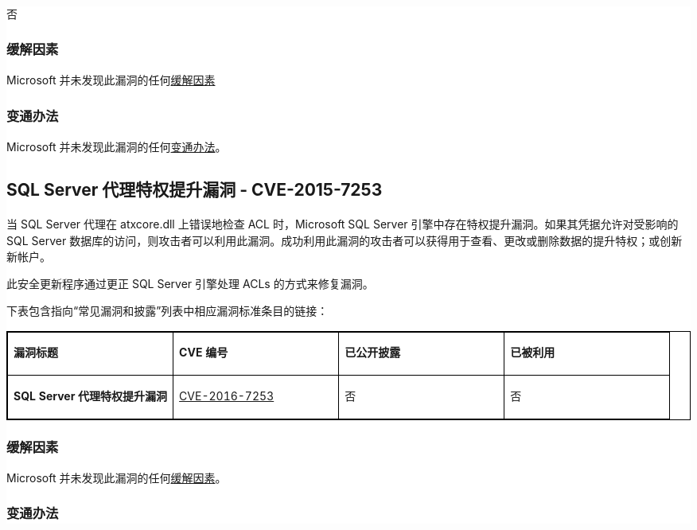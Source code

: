 <td style="border:1px solid black;"><p>否</p></td>
</tr>  
</tbody>  
</table>
  
### 缓解因素
  
Microsoft 并未发现此漏洞的任何[缓解因素](https://technet.microsoft.com/zh-cn/library/security/dn848375.aspx)
  
### 变通办法
  
Microsoft 并未发现此漏洞的任何[变通办法](https://technet.microsoft.com/zh-cn/library/security/dn848375.aspx)。
  
SQL Server 代理特权提升漏洞 - CVE-2015-7253  
-------------------------------------------
  
当 SQL Server 代理在 atxcore.dll 上错误地检查 ACL 时，Microsoft SQL Server 引擎中存在特权提升漏洞。如果其凭据允许对受影响的 SQL Server 数据库的访问，则攻击者可以利用此漏洞。成功利用此漏洞的攻击者可以获得用于查看、更改或删除数据的提升特权；或创新新帐户。
  
此安全更新程序通过更正 SQL Server 引擎处理 ACLs 的方式来修复漏洞。
  
下表包含指向“常见漏洞和披露”列表中相应漏洞标准条目的链接：

<p> </p>
<table style="border:1px solid black;">  
<colgroup>  
<col width="25%" />  
<col width="25%" />  
<col width="25%" />  
<col width="25%" />  
</colgroup>  
<tbody>  
<tr class="odd">
<td style="border:1px solid black;"><p><strong>漏洞标题</strong></p></td>
<td style="border:1px solid black;"><p><strong>CVE 编号</strong></p></td>
<td style="border:1px solid black;"><p><strong>已公开披露</strong></p></td>
<td style="border:1px solid black;"><p><strong>已被利用</strong></p></td>
</tr>  
<tr class="even">
<td style="border:1px solid black;"><p><strong>SQL Server 代理特权提升漏洞</strong></p></td>
<td style="border:1px solid black;"><p><a href="https://www.cve.mitre.org/cgi-bin/cvename.cgi?name=cve-2016-7253">CVE-2016-7253</a></p></td>
<td style="border:1px solid black;"><p>否</p></td>
<td style="border:1px solid black;"><p>否</p></td>
</tr>  
</tbody>  
</table>
  
### 缓解因素
  
Microsoft 并未发现此漏洞的任何[缓解因素](https://technet.microsoft.com/zh-cn/library/security/dn848375.aspx)。
  
### 变通办法
  
